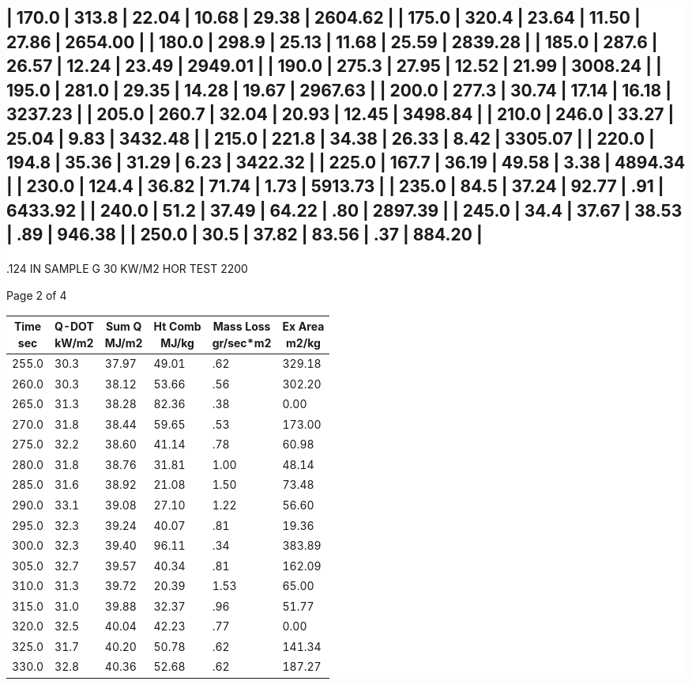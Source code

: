 | 170.0 | 313.8 | 22.04 | 10.68 | 29.38 | 2604.62 |
| 175.0 | 320.4 | 23.64 | 11.50 | 27.86 | 2654.00 |
| 180.0 | 298.9 | 25.13 | 11.68 | 25.59 | 2839.28 |
| 185.0 | 287.6 | 26.57 | 12.24 | 23.49 | 2949.01 |
| 190.0 | 275.3 | 27.95 | 12.52 | 21.99 | 3008.24 |
| 195.0 | 281.0 | 29.35 | 14.28 | 19.67 | 2967.63 |
| 200.0 | 277.3 | 30.74 | 17.14 | 16.18 | 3237.23 |
| 205.0 | 260.7 | 32.04 | 20.93 | 12.45 | 3498.84 |
| 210.0 | 246.0 | 33.27 | 25.04 | 9.83 | 3432.48 |
| 215.0 | 221.8 | 34.38 | 26.33 | 8.42 | 3305.07 |
| 220.0 | 194.8 | 35.36 | 31.29 | 6.23 | 3422.32 |
| 225.0 | 167.7 | 36.19 | 49.58 | 3.38 | 4894.34 |
| 230.0 | 124.4 | 36.82 | 71.74 | 1.73 | 5913.73 |
| 235.0 | 84.5 | 37.24 | 92.77 | .91 | 6433.92 |
| 240.0 | 51.2 | 37.49 | 64.22 | .80 | 2897.39 |
| 245.0 | 34.4 | 37.67 | 38.53 | .89 | 946.38 |
| 250.0 | 30.5 | 37.82 | 83.56 | .37 | 884.20 |
---
.124 IN SAMPLE G    30 KW/M2    HOR    TEST 2200

Page 2 of 4

| Time<br>sec | Q-DOT<br>kW/m2 | Sum Q<br>MJ/m2 | Ht Comb<br>MJ/kg | Mass Loss<br>gr/sec*m2 | Ex Area<br>m2/kg |
|-------------|----------------|----------------|-------------------|------------------------|-------------------|
| 255.0       | 30.3           | 37.97          | 49.01             | .62                    | 329.18            |
| 260.0       | 30.3           | 38.12          | 53.66             | .56                    | 302.20            |
| 265.0       | 31.3           | 38.28          | 82.36             | .38                    | 0.00              |
| 270.0       | 31.8           | 38.44          | 59.65             | .53                    | 173.00            |
| 275.0       | 32.2           | 38.60          | 41.14             | .78                    | 60.98             |
| 280.0       | 31.8           | 38.76          | 31.81             | 1.00                   | 48.14             |
| 285.0       | 31.6           | 38.92          | 21.08             | 1.50                   | 73.48             |
| 290.0       | 33.1           | 39.08          | 27.10             | 1.22                   | 56.60             |
| 295.0       | 32.3           | 39.24          | 40.07             | .81                    | 19.36             |
| 300.0       | 32.3           | 39.40          | 96.11             | .34                    | 383.89            |
| 305.0       | 32.7           | 39.57          | 40.34             | .81                    | 162.09            |
| 310.0       | 31.3           | 39.72          | 20.39             | 1.53                   | 65.00             |
| 315.0       | 31.0           | 39.88          | 32.37             | .96                    | 51.77             |
| 320.0       | 32.5           | 40.04          | 42.23             | .77                    | 0.00              |
| 325.0       | 31.7           | 40.20          | 50.78             | .62                    | 141.34            |
| 330.0       | 32.8           | 40.36          | 52.68             | .62                    | 187.27            |